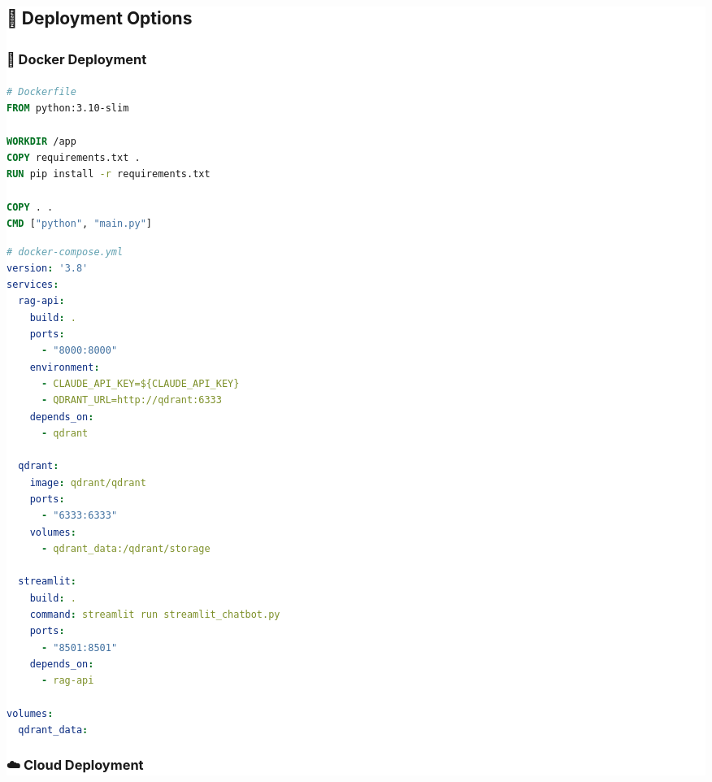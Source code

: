 
## 🚀 **Deployment Options**

### **🐳 Docker Deployment**

```dockerfile
# Dockerfile
FROM python:3.10-slim

WORKDIR /app
COPY requirements.txt .
RUN pip install -r requirements.txt

COPY . .
CMD ["python", "main.py"]
```

```yaml
# docker-compose.yml
version: '3.8'
services:
  rag-api:
    build: .
    ports:
      - "8000:8000"
    environment:
      - CLAUDE_API_KEY=${CLAUDE_API_KEY}
      - QDRANT_URL=http://qdrant:6333
    depends_on:
      - qdrant
    
  qdrant:
    image: qdrant/qdrant
    ports:
      - "6333:6333"
    volumes:
      - qdrant_data:/qdrant/storage
      
  streamlit:
    build: .
    command: streamlit run streamlit_chatbot.py
    ports:
      - "8501:8501"
    depends_on:
      - rag-api

volumes:
  qdrant_data:
```

### **☁️ Cloud Deployment**
